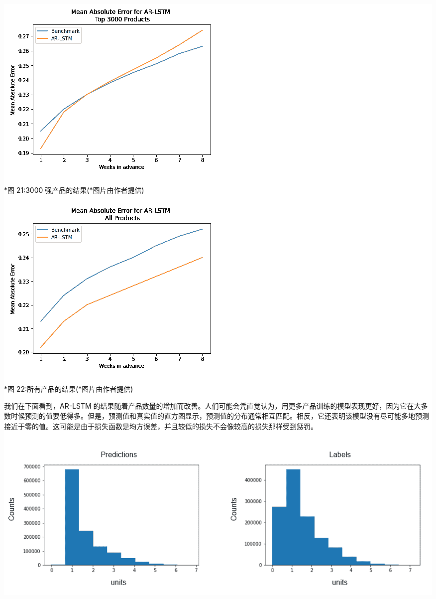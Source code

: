 ![](img/06b737ec1479b141f09ac84f8c7b50c2.png)

*图 21:3000 强产品的结果(*图片由作者提供)

![](img/a18b79f7ffa22af04011a1f723e2a03b.png)

*图 22:所有产品的结果(*图片由作者提供)

我们在下面看到，AR-LSTM 的结果随着产品数量的增加而改善。人们可能会凭直觉认为，用更多产品训练的模型表现更好，因为它在大多数时候预测的值要低得多。但是，预测值和真实值的直方图显示，预测值的分布通常相互匹配。相反，它还表明该模型没有尽可能多地预测接近于零的值。这可能是由于损失函数是均方误差，并且较低的损失不会像较高的损失那样受到惩罚。

![](img/5cfb7b830c24145020053431db19b19c.png)
